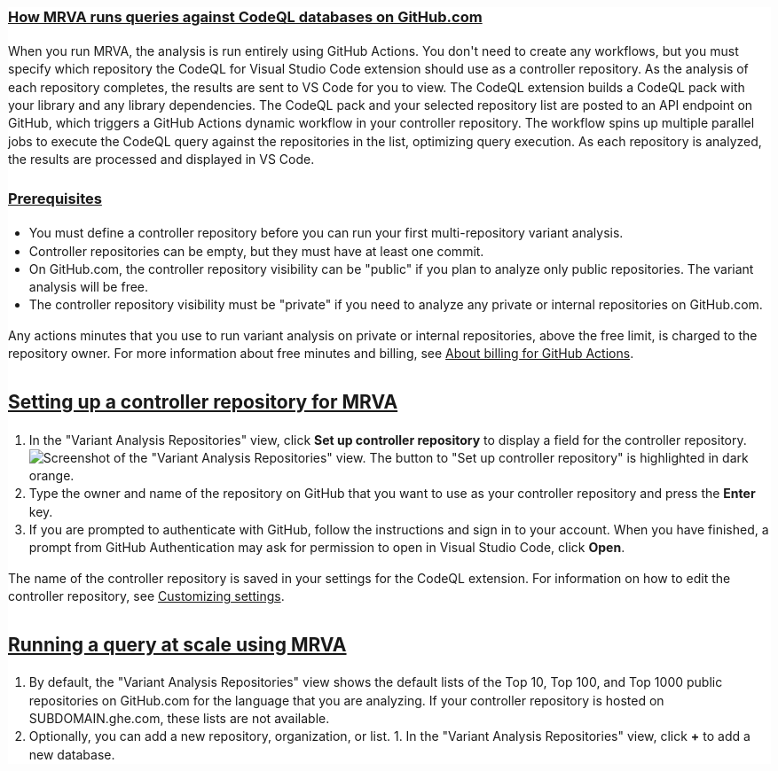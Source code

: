 ### [How MRVA runs queries against CodeQL databases on GitHub.com](https://docs.github.com/en/code-security/codeql-for-vs-code/getting-started-with-codeql-for-vs-code/running-codeql-queries-at-scale-with-multi-repository-variant-analysis#how-mrva-runs-queries-against-codeql-databases-on-githubcom)
When you run MRVA, the analysis is run entirely using GitHub Actions. You don't need to create any workflows, but you must specify which repository the CodeQL for Visual Studio Code extension should use as a controller repository. As the analysis of each repository completes, the results are sent to VS Code for you to view.
The CodeQL extension builds a CodeQL pack with your library and any library dependencies. The CodeQL pack and your selected repository list are posted to an API endpoint on GitHub, which triggers a GitHub Actions dynamic workflow in your controller repository. The workflow spins up multiple parallel jobs to execute the CodeQL query against the repositories in the list, optimizing query execution. As each repository is analyzed, the results are processed and displayed in VS Code.
### [Prerequisites](https://docs.github.com/en/code-security/codeql-for-vs-code/getting-started-with-codeql-for-vs-code/running-codeql-queries-at-scale-with-multi-repository-variant-analysis#prerequisites)
  * You must define a controller repository before you can run your first multi-repository variant analysis.
  * Controller repositories can be empty, but they must have at least one commit.
  * On GitHub.com, the controller repository visibility can be "public" if you plan to analyze only public repositories. The variant analysis will be free.
  * The controller repository visibility must be "private" if you need to analyze any private or internal repositories on GitHub.com.


Any actions minutes that you use to run variant analysis on private or internal repositories, above the free limit, is charged to the repository owner. For more information about free minutes and billing, see [About billing for GitHub Actions](https://docs.github.com/en/billing/managing-billing-for-github-actions/about-billing-for-github-actions).
## [Setting up a controller repository for MRVA](https://docs.github.com/en/code-security/codeql-for-vs-code/getting-started-with-codeql-for-vs-code/running-codeql-queries-at-scale-with-multi-repository-variant-analysis#setting-up-a-controller-repository-for-mrva)
  1. In the "Variant Analysis Repositories" view, click **Set up controller repository** to display a field for the controller repository.
![Screenshot of the "Variant Analysis Repositories" view. The button to "Set up controller repository" is highlighted in dark orange.](https://docs.github.com/assets/cb-22000/images/help/security/codeql-for-vs-code-controller-repository.png)
  2. Type the owner and name of the repository on GitHub that you want to use as your controller repository and press the **Enter** key.
  3. If you are prompted to authenticate with GitHub, follow the instructions and sign in to your account. When you have finished, a prompt from GitHub Authentication may ask for permission to open in Visual Studio Code, click **Open**.


The name of the controller repository is saved in your settings for the CodeQL extension. For information on how to edit the controller repository, see [Customizing settings](https://docs.github.com/en/code-security/codeql-for-vs-code/using-the-advanced-functionality-of-the-codeql-for-vs-code-extension/customizing-settings).
## [Running a query at scale using MRVA](https://docs.github.com/en/code-security/codeql-for-vs-code/getting-started-with-codeql-for-vs-code/running-codeql-queries-at-scale-with-multi-repository-variant-analysis#running-a-query-at-scale-using-mrva)
  1. By default, the "Variant Analysis Repositories" view shows the default lists of the Top 10, Top 100, and Top 1000 public repositories on GitHub.com for the language that you are analyzing. If your controller repository is hosted on SUBDOMAIN.ghe.com, these lists are not available.
  2. Optionally, you can add a new repository, organization, or list.
    1. In the "Variant Analysis Repositories" view, click **+** to add a new database.